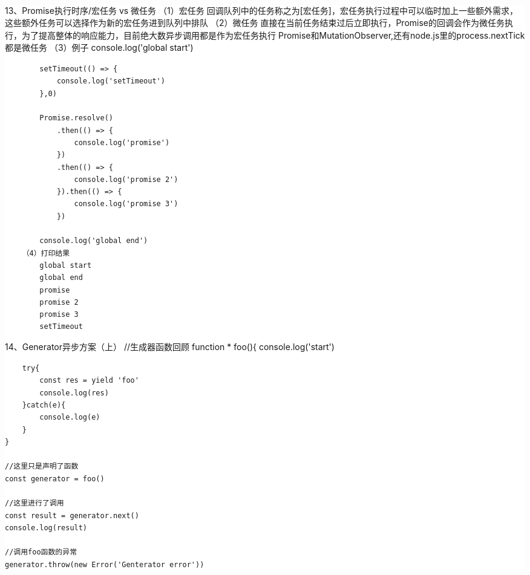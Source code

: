 13、Promise执行时序/宏任务 vs 微任务
		（1）宏任务
			回调队列中的任务称之为[宏任务]，宏任务执行过程中可以临时加上一些额外需求，这些额外任务可以选择作为新的宏任务进到队列中排队
		（2）微任务
			直接在当前任务结束过后立即执行，Promise的回调会作为微任务执行，为了提高整体的响应能力，目前绝大数异步调用都是作为宏任务执行
			Promise和MutationObserver,还有node.js里的process.nextTick都是微任务
		（3）例子
			console.log('global start')
			
			setTimeout(() => {
				console.log('setTimeout')
			},0)
			
			Promise.resolve()
				.then(() => {
					console.log('promise')
				})
				.then(() => {
					console.log('promise 2')
				}).then(() => {
					console.log('promise 3')
				})
				
			console.log('global end')	
		（4）打印结果
			global start
			global end
			promise
			promise 2
			promise 3
			setTimeout
			
14、Generator异步方案（上）
	//生成器函数回顾
	function * foo(){
		console.log('start')
		
		try{
			const res = yield 'foo'
			console.log(res)
		}catch(e){
			console.log(e)
		}
	}
	
	//这里只是声明了函数
	const generator = foo()
	
	//这里进行了调用
	const result = generator.next()
	console.log(result)
	
	//调用foo函数的异常
	generator.throw(new Error('Genterator error'))
	